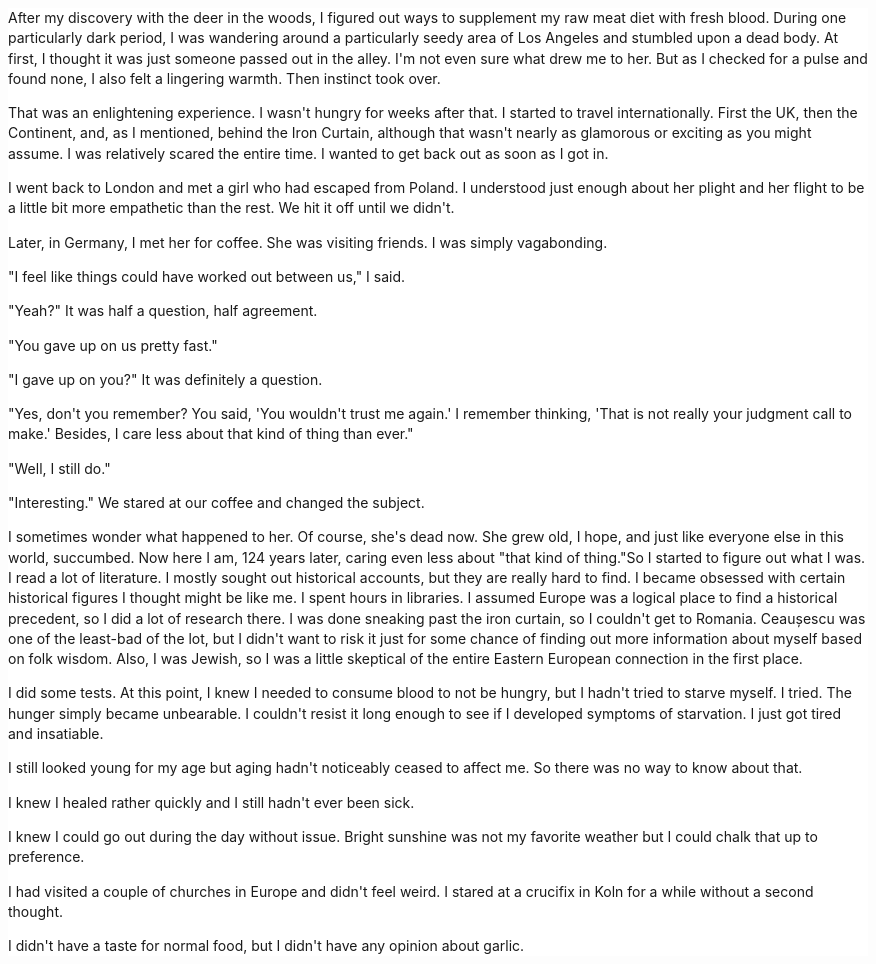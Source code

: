 After my discovery with the deer in the woods, I figured out ways to supplement my raw meat diet with fresh blood. During one particularly dark period, I was wandering around a particularly seedy area of Los Angeles and stumbled upon a dead body. At first, I thought it was just someone passed out in the alley. I'm not even sure what drew me to her. But as I checked for a pulse and found none, I also felt a lingering warmth. Then instinct took over.

That was an enlightening experience. I wasn't hungry for weeks after that.
I started to travel internationally. First the UK, then the Continent, and, as I mentioned, behind the Iron Curtain, although that wasn't nearly as glamorous or exciting as you might assume. I was relatively scared the entire time. I wanted to get back out as soon as I got in.

I went back to London and met a girl who had escaped from Poland. I understood just enough about her plight and her flight to be a little bit more empathetic than the rest. We hit it off until we didn't.

Later, in Germany, I met her for coffee. She was visiting friends. I was simply vagabonding.

"I feel like things could have worked out between us," I said.

"Yeah?" It was half a question, half agreement.

"You gave up on us pretty fast."

"I gave up on you?" It was definitely a question.

"Yes, don't you remember? You said, 'You wouldn't trust me again.' I remember thinking, 'That is not really your judgment call to make.' Besides, I care less about that kind of thing than ever."

"Well, I still do."

"Interesting." We stared at our coffee and changed the subject.

I sometimes wonder what happened to her. Of course, she's dead now. She grew old, I hope, and just like everyone else in this world, succumbed. Now here I am, 124 years later, caring even less about "that kind of thing."So I started to figure out what I was. I read a lot of literature. I mostly sought out historical accounts, but they are really hard to find. I became obsessed with certain historical figures I thought might be like me. I spent hours in libraries. I assumed Europe was a logical place to find a historical precedent, so I did a lot of research there. I was done sneaking past the iron curtain, so I couldn't get to Romania. Ceaușescu was one of the least-bad of the lot, but I didn't want to risk it just for some chance of finding out more information about myself based on folk wisdom. Also, I was Jewish, so I was a little skeptical of the entire Eastern European connection in the first place.

I did some tests. At this point, I knew I needed to consume blood to not be hungry, but I hadn't tried to starve myself. I tried. The hunger simply became unbearable. I couldn't resist it long enough to see if I developed symptoms of starvation. I just got tired and insatiable.

I still looked young for my age but aging hadn't noticeably ceased to affect me. So there was no way to know about that.

I knew I healed rather quickly and I still hadn't ever been sick.

I knew I could go out during the day without issue. Bright sunshine was not my favorite weather but I could chalk that up to preference.

I had visited a couple of churches in Europe and didn't feel weird. I stared at a crucifix in Koln for a while without a second thought.

I didn't have a taste for normal food, but I didn't have any opinion about garlic.
